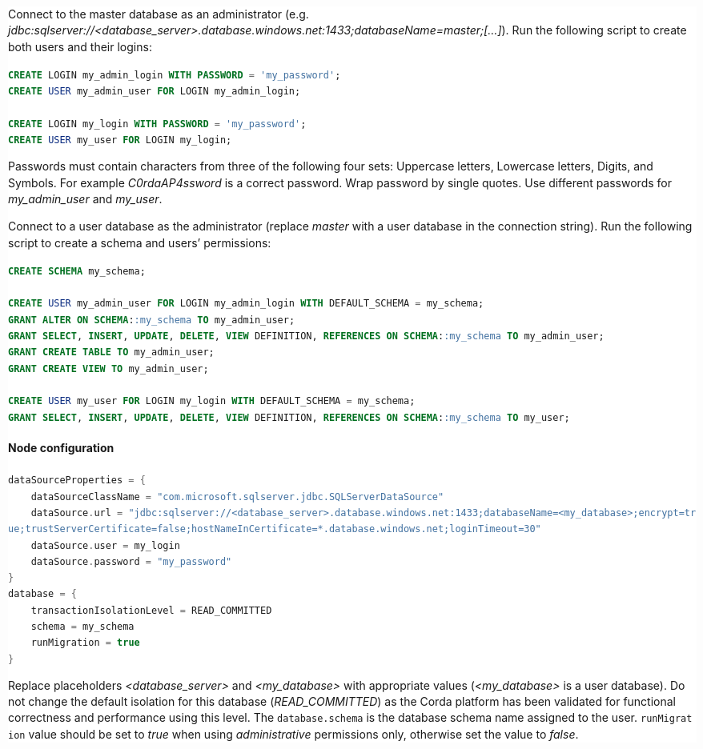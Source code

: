 Connect to the master database as an administrator
                                (e.g. *jdbc:sqlserver://<database_server>.database.windows.net:1433;databaseName=master;[…]*).
                                Run the following script to create both users and their logins:

```sql
CREATE LOGIN my_admin_login WITH PASSWORD = 'my_password';
CREATE USER my_admin_user FOR LOGIN my_admin_login;

CREATE LOGIN my_login WITH PASSWORD = 'my_password';
CREATE USER my_user FOR LOGIN my_login;
```
Passwords must contain characters from three of the following four sets: Uppercase letters, Lowercase letters, Digits, and Symbols.
                                For example *C0rdaAP4ssword* is a correct password. Wrap password by single quotes.
                                Use different passwords for *my_admin_user* and *my_user*.

Connect to a user database as the administrator (replace *master* with a user database in the connection string).
                                Run the following script to create a schema and users’ permissions:

```sql
CREATE SCHEMA my_schema;

CREATE USER my_admin_user FOR LOGIN my_admin_login WITH DEFAULT_SCHEMA = my_schema;
GRANT ALTER ON SCHEMA::my_schema TO my_admin_user;
GRANT SELECT, INSERT, UPDATE, DELETE, VIEW DEFINITION, REFERENCES ON SCHEMA::my_schema TO my_admin_user;
GRANT CREATE TABLE TO my_admin_user;
GRANT CREATE VIEW TO my_admin_user;

CREATE USER my_user FOR LOGIN my_login WITH DEFAULT_SCHEMA = my_schema;
GRANT SELECT, INSERT, UPDATE, DELETE, VIEW DEFINITION, REFERENCES ON SCHEMA::my_schema TO my_user;
```


#### Node configuration

```groovy
dataSourceProperties = {
    dataSourceClassName = "com.microsoft.sqlserver.jdbc.SQLServerDataSource"
    dataSource.url = "jdbc:sqlserver://<database_server>.database.windows.net:1433;databaseName=<my_database>;encrypt=true;trustServerCertificate=false;hostNameInCertificate=*.database.windows.net;loginTimeout=30"
    dataSource.user = my_login
    dataSource.password = "my_password"
}
database = {
    transactionIsolationLevel = READ_COMMITTED
    schema = my_schema
    runMigration = true
}
```
Replace placeholders *<database_server>* and *<my_database>* with appropriate values (*<my_database>* is a user database).
                        Do not change the default isolation for this database (*READ_COMMITTED*) as the Corda platform has been validated for functional correctness and performance using this level.
                        The `database.schema` is the database schema name assigned to the user.
                        `runMigration` value should be set to *true* when using *administrative* permissions only, otherwise set the value to *false*.
